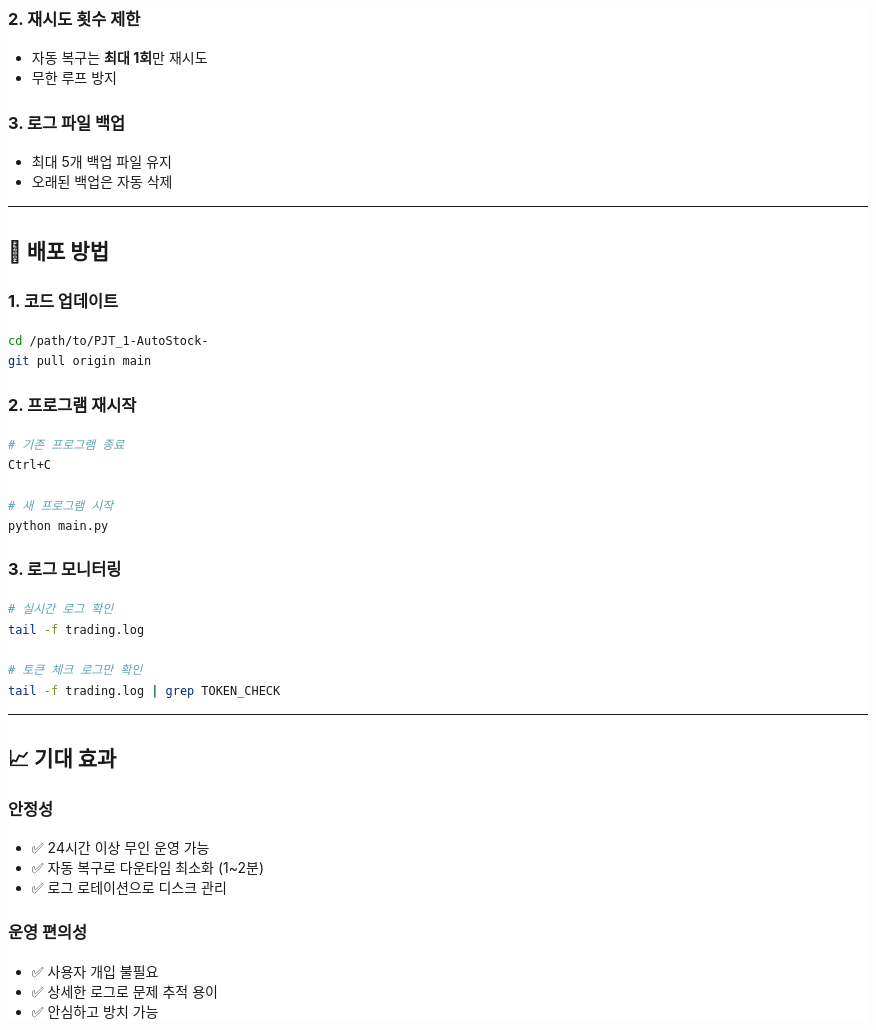 ### 2. 재시도 횟수 제한
- 자동 복구는 **최대 1회**만 재시도
- 무한 루프 방지

### 3. 로그 파일 백업
- 최대 5개 백업 파일 유지
- 오래된 백업은 자동 삭제

---

## 🚀 배포 방법

### 1. 코드 업데이트
```bash
cd /path/to/PJT_1-AutoStock-
git pull origin main
```

### 2. 프로그램 재시작
```bash
# 기존 프로그램 종료
Ctrl+C

# 새 프로그램 시작
python main.py
```

### 3. 로그 모니터링
```bash
# 실시간 로그 확인
tail -f trading.log

# 토큰 체크 로그만 확인
tail -f trading.log | grep TOKEN_CHECK
```

---

## 📈 기대 효과

### 안정성
- ✅ 24시간 이상 무인 운영 가능
- ✅ 자동 복구로 다운타임 최소화 (1~2분)
- ✅ 로그 로테이션으로 디스크 관리

### 운영 편의성
- ✅ 사용자 개입 불필요
- ✅ 상세한 로그로 문제 추적 용이
- ✅ 안심하고 방치 가능

